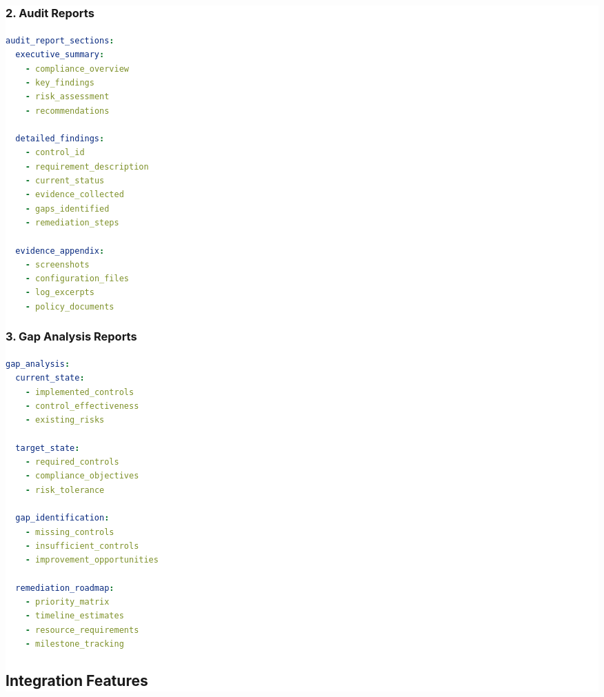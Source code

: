 ### 2. Audit Reports
```yaml
audit_report_sections:
  executive_summary:
    - compliance_overview
    - key_findings
    - risk_assessment
    - recommendations
  
  detailed_findings:
    - control_id
    - requirement_description
    - current_status
    - evidence_collected
    - gaps_identified
    - remediation_steps
  
  evidence_appendix:
    - screenshots
    - configuration_files
    - log_excerpts
    - policy_documents
```

### 3. Gap Analysis Reports
```yaml
gap_analysis:
  current_state:
    - implemented_controls
    - control_effectiveness
    - existing_risks
  
  target_state:
    - required_controls
    - compliance_objectives
    - risk_tolerance
  
  gap_identification:
    - missing_controls
    - insufficient_controls
    - improvement_opportunities
  
  remediation_roadmap:
    - priority_matrix
    - timeline_estimates
    - resource_requirements
    - milestone_tracking
```

## Integration Features
